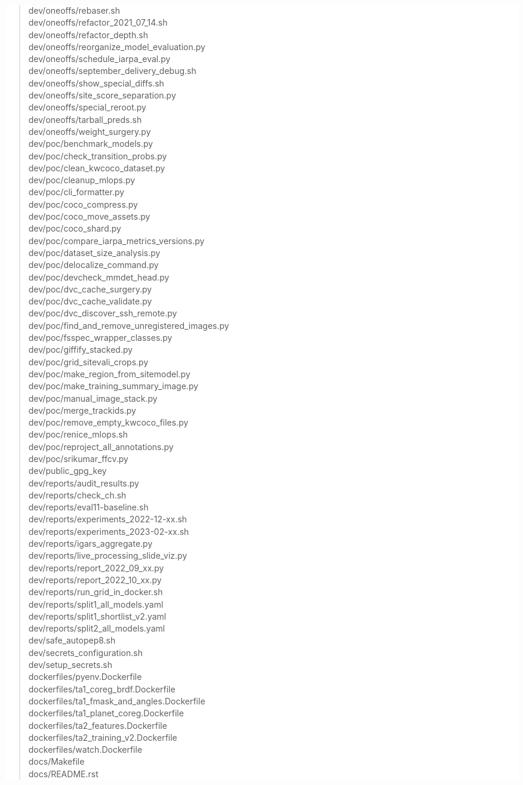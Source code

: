 > dev/oneoffs/rebaser.sh  
> dev/oneoffs/refactor_2021_07_14.sh  
> dev/oneoffs/refactor_depth.sh  
> dev/oneoffs/reorganize_model_evaluation.py  
> dev/oneoffs/schedule_iarpa_eval.py  
> dev/oneoffs/september_delivery_debug.sh  
> dev/oneoffs/show_special_diffs.sh  
> dev/oneoffs/site_score_separation.py  
> dev/oneoffs/special_reroot.py  
> dev/oneoffs/tarball_preds.sh  
> dev/oneoffs/weight_surgery.py  
> dev/poc/benchmark_models.py  
> dev/poc/check_transition_probs.py  
> dev/poc/clean_kwcoco_dataset.py  
> dev/poc/cleanup_mlops.py  
> dev/poc/cli_formatter.py  
> dev/poc/coco_compress.py  
> dev/poc/coco_move_assets.py  
> dev/poc/coco_shard.py  
> dev/poc/compare_iarpa_metrics_versions.py  
> dev/poc/dataset_size_analysis.py  
> dev/poc/delocalize_command.py  
> dev/poc/devcheck_mmdet_head.py  
> dev/poc/dvc_cache_surgery.py  
> dev/poc/dvc_cache_validate.py  
> dev/poc/dvc_discover_ssh_remote.py  
> dev/poc/find_and_remove_unregistered_images.py  
> dev/poc/fsspec_wrapper_classes.py  
> dev/poc/giffify_stacked.py  
> dev/poc/grid_sitevali_crops.py  
> dev/poc/make_region_from_sitemodel.py  
> dev/poc/make_training_summary_image.py  
> dev/poc/manual_image_stack.py  
> dev/poc/merge_trackids.py  
> dev/poc/remove_empty_kwcoco_files.py  
> dev/poc/renice_mlops.sh  
> dev/poc/reproject_all_annotations.py  
> dev/poc/srikumar_ffcv.py  
> dev/public_gpg_key  
> dev/reports/audit_results.py  
> dev/reports/check_ch.sh  
> dev/reports/eval11-baseline.sh  
> dev/reports/experiments_2022-12-xx.sh  
> dev/reports/experiments_2023-02-xx.sh  
> dev/reports/igars_aggregate.py  
> dev/reports/live_processing_slide_viz.py  
> dev/reports/report_2022_09_xx.py  
> dev/reports/report_2022_10_xx.py  
> dev/reports/run_grid_in_docker.sh  
> dev/reports/split1_all_models.yaml  
> dev/reports/split1_shortlist_v2.yaml  
> dev/reports/split2_all_models.yaml  
> dev/safe_autopep8.sh  
> dev/secrets_configuration.sh  
> dev/setup_secrets.sh  
> dockerfiles/pyenv.Dockerfile  
> dockerfiles/ta1_coreg_brdf.Dockerfile  
> dockerfiles/ta1_fmask_and_angles.Dockerfile  
> dockerfiles/ta1_planet_coreg.Dockerfile  
> dockerfiles/ta2_features.Dockerfile  
> dockerfiles/ta2_training_v2.Dockerfile  
> dockerfiles/watch.Dockerfile  
> docs/Makefile  
> docs/README.rst  
